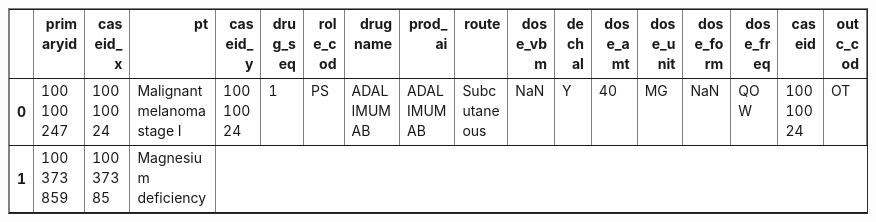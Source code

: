


<div>
<style scoped>
    .dataframe tbody tr th:only-of-type {
        vertical-align: middle;
    }

    .dataframe tbody tr th {
        vertical-align: top;
    }

    .dataframe thead th {
        text-align: right;
    }
</style>
<table border="1" class="dataframe">
  <thead>
    <tr style="text-align: right;">
      <th></th>
      <th>primaryid</th>
      <th>caseid_x</th>
      <th>pt</th>
      <th>caseid_y</th>
      <th>drug_seq</th>
      <th>role_cod</th>
      <th>drugname</th>
      <th>prod_ai</th>
      <th>route</th>
      <th>dose_vbm</th>
      <th>dechal</th>
      <th>dose_amt</th>
      <th>dose_unit</th>
      <th>dose_form</th>
      <th>dose_freq</th>
      <th>caseid</th>
      <th>outc_cod</th>
    </tr>
  </thead>
  <tbody>
    <tr>
      <th>0</th>
      <td>100100247</td>
      <td>10010024</td>
      <td>Malignant melanoma stage I</td>
      <td>10010024</td>
      <td>1</td>
      <td>PS</td>
      <td>ADALIMUMAB</td>
      <td>ADALIMUMAB</td>
      <td>Subcutaneous</td>
      <td>NaN</td>
      <td>Y</td>
      <td>40</td>
      <td>MG</td>
      <td>NaN</td>
      <td>QOW</td>
      <td>10010024</td>
      <td>OT</td>
    </tr>
    <tr>
      <th>1</th>
      <td>100373859</td>
      <td>10037385</td>
      <td>Magnesium deficiency</td>